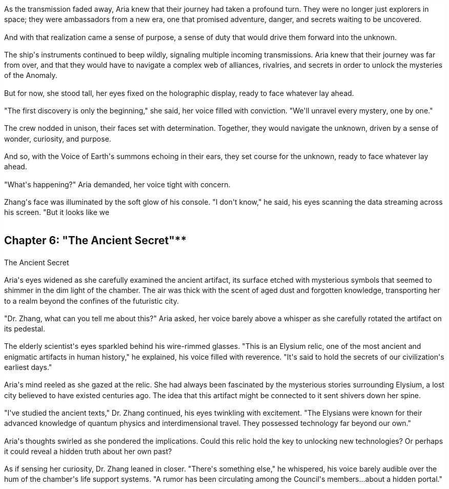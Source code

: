 As the transmission faded away, Aria knew that their journey had taken a profound turn. They were no longer just explorers in space; they were ambassadors from a new era, one that promised adventure, danger, and secrets waiting to be uncovered.

And with that realization came a sense of purpose, a sense of duty that would drive them forward into the unknown.

The ship's instruments continued to beep wildly, signaling multiple incoming transmissions. Aria knew that their journey was far from over, and that they would have to navigate a complex web of alliances, rivalries, and secrets in order to unlock the mysteries of the Anomaly.

But for now, she stood tall, her eyes fixed on the holographic display, ready to face whatever lay ahead.

"The first discovery is only the beginning," she said, her voice filled with conviction. "We'll unravel every mystery, one by one."

The crew nodded in unison, their faces set with determination. Together, they would navigate the unknown, driven by a sense of wonder, curiosity, and purpose.

And so, with the Voice of Earth's summons echoing in their ears, they set course for the unknown, ready to face whatever lay ahead.



"What's happening?" Aria demanded, her voice tight with concern.

Zhang's face was illuminated by the soft glow of his console. "I don't know," he said, his eyes scanning the data streaming across his screen. "But it looks like we

## Chapter 6: "The Ancient Secret"**

The Ancient Secret

Aria's eyes widened as she carefully examined the ancient artifact, its surface etched with mysterious symbols that seemed to shimmer in the dim light of the chamber. The air was thick with the scent of aged dust and forgotten knowledge, transporting her to a realm beyond the confines of the futuristic city.

"Dr. Zhang, what can you tell me about this?" Aria asked, her voice barely above a whisper as she carefully rotated the artifact on its pedestal.

The elderly scientist's eyes sparkled behind his wire-rimmed glasses. "This is an Elysium relic, one of the most ancient and enigmatic artifacts in human history," he explained, his voice filled with reverence. "It's said to hold the secrets of our civilization's earliest days."

Aria's mind reeled as she gazed at the relic. She had always been fascinated by the mysterious stories surrounding Elysium, a lost city believed to have existed centuries ago. The idea that this artifact might be connected to it sent shivers down her spine.

"I've studied the ancient texts," Dr. Zhang continued, his eyes twinkling with excitement. "The Elysians were known for their advanced knowledge of quantum physics and interdimensional travel. They possessed technology far beyond our own."

Aria's thoughts swirled as she pondered the implications. Could this relic hold the key to unlocking new technologies? Or perhaps it could reveal a hidden truth about her own past?

As if sensing her curiosity, Dr. Zhang leaned in closer. "There's something else," he whispered, his voice barely audible over the hum of the chamber's life support systems. "A rumor has been circulating among the Council's members...about a hidden portal."

